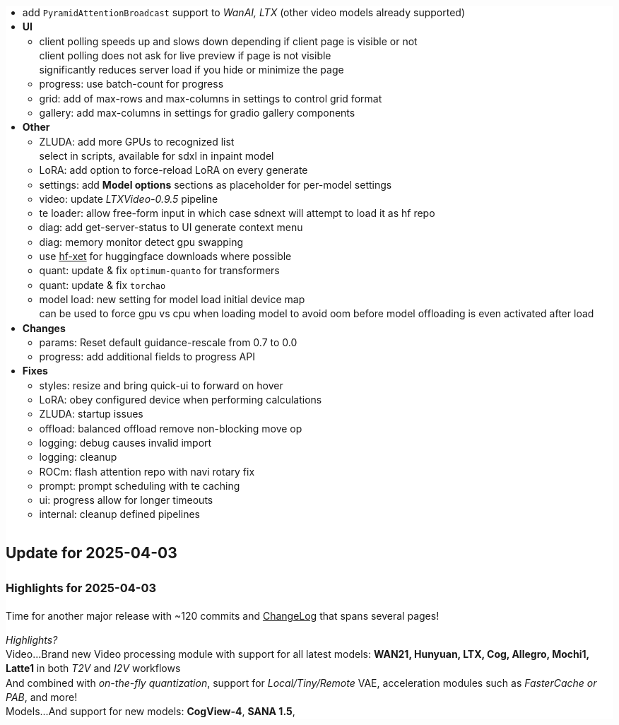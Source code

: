   - add `PyramidAttentionBroadcast` support to *WanAI, LTX* (other video models already supported)  
- **UI**  
  - client polling speeds up and slows down depending if client page is visible or not  
    client polling does not ask for live preview if page is not visible  
    significantly reduces server load if you hide or minimize the page  
  - progress: use batch-count for progress  
  - grid: add of max-rows and max-columns in settings to control grid format  
  - gallery: add max-columns in settings for gradio gallery components  
- **Other**  
  - ZLUDA: add more GPUs to recognized list  
    select in scripts, available for sdxl in inpaint model  
  - LoRA: add option to force-reload LoRA on every generate  
  - settings: add **Model options** sections as placeholder for per-model settings
  - video: update *LTXVideo-0.9.5* pipeline  
  - te loader: allow free-form input in which case sdnext will attempt to load it as hf repo  
  - diag: add get-server-status to UI generate context menu  
  - diag: memory monitor detect gpu swapping  
  - use [hf-xet](https://huggingface.co/blog/xet-on-the-hub) for huggingface downloads where possible  
  - quant: update & fix `optimum-quanto` for transformers  
  - quant: update & fix `torchao`  
  - model load: new setting for model load initial device map  
    can be used to force gpu vs cpu when loading model to avoid oom before model offloading is even activated after load  
- **Changes**  
  - params: Reset default guidance-rescale from 0.7 to 0.0  
  - progress: add additional fields to progress API  
- **Fixes**  
  - styles: resize and bring quick-ui to forward on hover  
  - LoRA: obey configured device when performing calculations  
  - ZLUDA: startup issues  
  - offload: balanced offload remove non-blocking move op  
  - logging: debug causes invalid import  
  - logging: cleanup  
  - ROCm: flash attention repo with navi rotary fix  
  - prompt: prompt scheduling with te caching  
  - ui: progress allow for longer timeouts  
  - internal: cleanup defined pipelines

## Update for 2025-04-03

### Highlights for 2025-04-03

Time for another major release with ~120 commits and [ChangeLog](https://github.com/vladmandic/automatic/blob/master/CHANGELOG.md) that spans several pages!

*Highlights?*  
Video...Brand new Video processing module with support for all latest models: **WAN21, Hunyuan, LTX, Cog, Allegro, Mochi1, Latte1** in both *T2V* and *I2V* workflows  
And combined with *on-the-fly quantization*, support for *Local/Tiny/Remote* VAE, acceleration modules such as *FasterCache or PAB*, and more!  
Models...And support for new models: **CogView-4**, **SANA 1.5**, 
